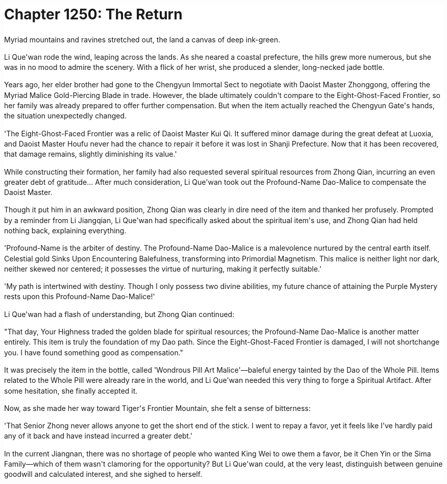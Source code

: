 # Chapter 1250: The Return

Myriad mountains and ravines stretched out, the land a canvas of deep ink-green.

Li Que'wan rode the wind, leaping across the lands. As she neared a coastal prefecture, the hills grew more numerous, but she was in no mood to admire the scenery. With a flick of her wrist, she produced a slender, long-necked jade bottle.

Years ago, her elder brother had gone to the Chengyun Immortal Sect to negotiate with Daoist Master Zhonggong, offering the Myriad Malice Gold-Piercing Blade in trade. However, the blade ultimately couldn't compare to the Eight-Ghost-Faced Frontier, so her family was already prepared to offer further compensation. But when the item actually reached the Chengyun Gate's hands, the situation unexpectedly changed.

'The Eight-Ghost-Faced Frontier was a relic of Daoist Master Kui Qi. It suffered minor damage during the great defeat at Luoxia, and Daoist Master Houfu never had the chance to repair it before it was lost in Shanji Prefecture. Now that it has been recovered, that damage remains, slightly diminishing its value.'

While constructing their formation, her family had also requested several spiritual resources from Zhong Qian, incurring an even greater debt of gratitude… After much consideration, Li Que'wan took out the Profound-Name Dao-Malice to compensate the Daoist Master.

Though it put him in an awkward position, Zhong Qian was clearly in dire need of the item and thanked her profusely. Prompted by a reminder from Li Jiangqian, Li Que'wan had specifically asked about the spiritual item's use, and Zhong Qian had held nothing back, explaining everything.

'Profound-Name is the arbiter of destiny. The Profound-Name Dao-Malice is a malevolence nurtured by the central earth itself. Celestial gold Sinks Upon Encountering Balefulness, transforming into Primordial Magnetism. This malice is neither light nor dark, neither skewed nor centered; it possesses the virtue of nurturing, making it perfectly suitable.'

'My path is intertwined with destiny. Though I only possess two divine abilities, my future chance of attaining the Purple Mystery rests upon this Profound-Name Dao-Malice!'

Li Que'wan had a flash of understanding, but Zhong Qian continued:

"That day, Your Highness traded the golden blade for spiritual resources; the Profound-Name Dao-Malice is another matter entirely. This item is truly the foundation of my Dao path. Since the Eight-Ghost-Faced Frontier is damaged, I will not shortchange you. I have found something good as compensation."

It was precisely the item in the bottle, called 'Wondrous Pill Art Malice'—baleful energy tainted by the Dao of the Whole Pill. Items related to the Whole Pill were already rare in the world, and Li Que'wan needed this very thing to forge a Spiritual Artifact. After some hesitation, she finally accepted it.

Now, as she made her way toward Tiger's Frontier Mountain, she felt a sense of bitterness:

'That Senior Zhong never allows anyone to get the short end of the stick. I went to repay a favor, yet it feels like I've hardly paid any of it back and have instead incurred a greater debt.'

In the current Jiangnan, there was no shortage of people who wanted King Wei to owe them a favor, be it Chen Yin or the Sima Family—which of them wasn't clamoring for the opportunity? But Li Que'wan could, at the very least, distinguish between genuine goodwill and calculated interest, and she sighed to herself.
